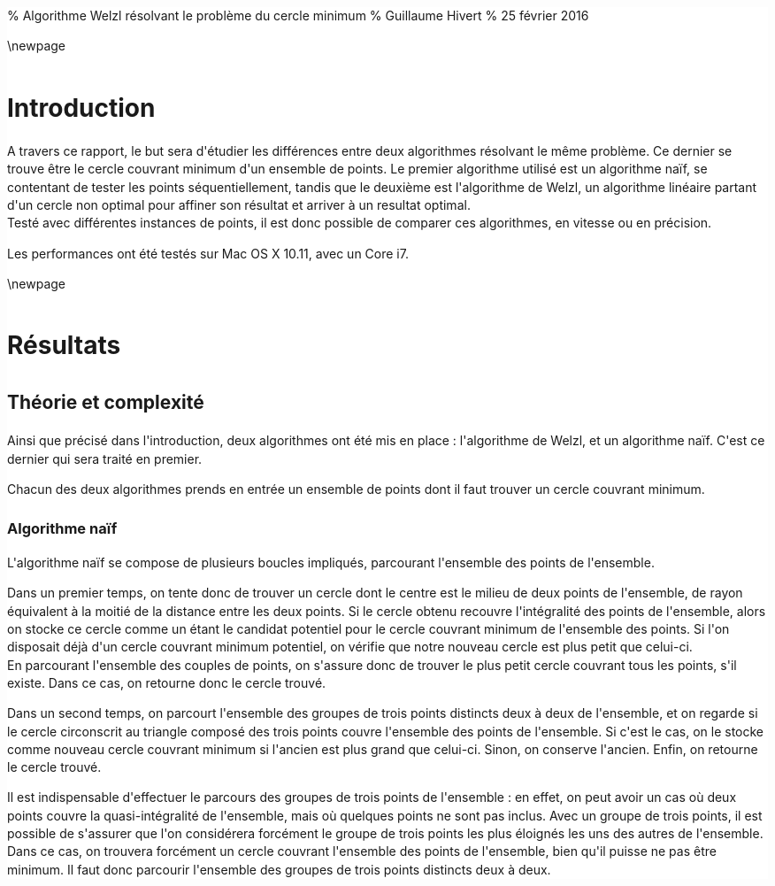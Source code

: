 % Algorithme Welzl résolvant le problème du cercle minimum
% Guillaume Hivert
% 25 février 2016

\newpage

# Introduction

A travers ce rapport, le but sera d'étudier les différences entre deux algorithmes résolvant le même problème. Ce dernier se trouve être le cercle couvrant minimum d'un ensemble de points. Le premier algorithme utilisé est un algorithme naïf, se contentant de tester les points séquentiellement, tandis que le deuxième est l'algorithme de Welzl, un algorithme linéaire partant d'un cercle non optimal pour affiner son résultat et arriver à un resultat optimal. \
Testé avec différentes instances de points, il est donc possible de comparer ces algorithmes, en vitesse ou en précision.

Les performances ont été testés sur Mac OS X 10.11, avec un Core i7.

\newpage

# Résultats

## Théorie et complexité

Ainsi que précisé dans l'introduction, deux algorithmes ont été mis en place : l'algorithme de Welzl, et un algorithme naïf. C'est ce dernier qui sera traité en premier.

Chacun des deux algorithmes prends en entrée un ensemble de points dont il faut trouver un cercle couvrant minimum.

### Algorithme naïf

L'algorithme naïf se compose de plusieurs boucles impliqués, parcourant l'ensemble des points de l'ensemble.

Dans un premier temps, on tente donc de trouver un cercle dont le centre est le milieu de deux points de l'ensemble, de rayon équivalent à la moitié de la distance entre les deux points. Si le cercle obtenu recouvre l'intégralité des points de l'ensemble, alors on stocke ce cercle comme un étant le candidat potentiel pour le cercle couvrant minimum de l'ensemble des points. Si l'on disposait déjà d'un cercle couvrant minimum potentiel, on vérifie que notre nouveau cercle est plus petit que celui-ci. \
En parcourant l'ensemble des couples de points, on s'assure donc de trouver le plus petit cercle couvrant tous les points, s'il existe. Dans ce cas, on retourne donc le cercle trouvé.

Dans un second temps, on parcourt l'ensemble des groupes de trois points distincts deux à deux de l'ensemble, et on regarde si le cercle circonscrit au triangle composé des trois points couvre l'ensemble des points de l'ensemble. Si c'est le cas, on le stocke comme nouveau cercle couvrant minimum si l'ancien est plus grand que celui-ci. Sinon, on conserve l'ancien. Enfin, on retourne le cercle trouvé.

Il est indispensable d'effectuer le parcours des groupes de trois points de l'ensemble : en effet, on peut avoir un cas où deux points couvre la quasi-intégralité de l'ensemble, mais où quelques points ne sont pas inclus. Avec un groupe de trois points, il est possible de s'assurer que l'on considérera forcément le groupe de trois points les plus éloignés les uns des autres de l'ensemble. Dans ce cas, on trouvera forcément un cercle couvrant l'ensemble des points de l'ensemble, bien qu'il puisse ne pas être minimum. Il faut donc parcourir l'ensemble des groupes de trois points distincts deux à deux.
